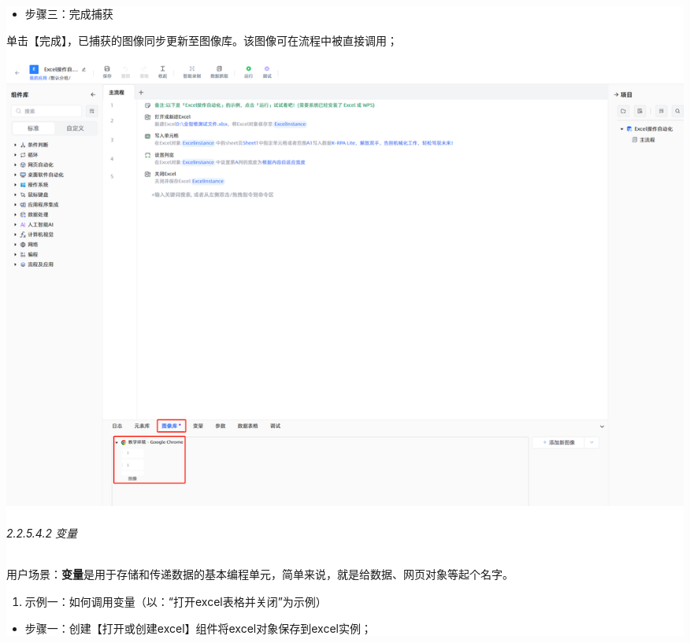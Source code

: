 * 步骤三：完成捕获

单击【完成】，已捕获的图像同步更新至图像库。该图像可在流程中被直接调用；

![](images/image-53.png)

###### 2.2.5.4.2  变量

用户场景：**变量**是用于存储和传递数据的基本编程单元，简单来说，就是给数据、网页对象等起个名字。

1. 示例一：如何调用变量（以：“打开excel表格并关闭”为示例）

* 步骤一：创建【打开或创建excel】组件将excel对象保存到excel实例；
